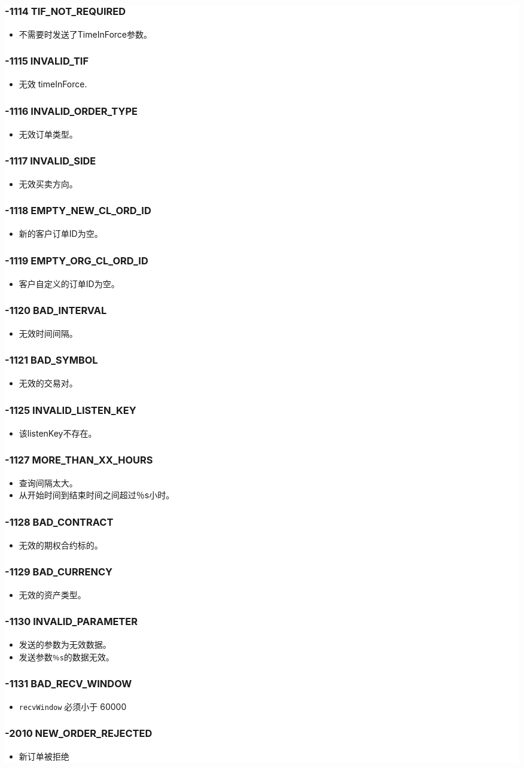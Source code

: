 ### -1114 TIF_NOT_REQUIRED
* 不需要时发送了TimeInForce参数。

### -1115 INVALID_TIF
* 无效 timeInForce.

### -1116 INVALID_ORDER_TYPE
* 无效订单类型。

### -1117 INVALID_SIDE
* 无效买卖方向。

### -1118 EMPTY_NEW_CL_ORD_ID
* 新的客户订单ID为空。

### -1119 EMPTY_ORG_CL_ORD_ID
* 客户自定义的订单ID为空。

### -1120 BAD_INTERVAL
* 无效时间间隔。

### -1121 BAD_SYMBOL
* 无效的交易对。

### -1125 INVALID_LISTEN_KEY
* 该listenKey不存在。

### -1127 MORE_THAN_XX_HOURS
* 查询间隔太大。
* 从开始时间到结束时间之间超过％s小时。

### -1128 BAD_CONTRACT
* 无效的期权合约标的。

### -1129 BAD_CURRENCY
* 无效的资产类型。

### -1130 INVALID_PARAMETER
* 发送的参数为无效数据。
* 发送参数`％s`的数据无效。

### -1131 BAD_RECV_WINDOW
* `recvWindow` 必须小于 60000

### -2010 NEW_ORDER_REJECTED
* 新订单被拒绝
